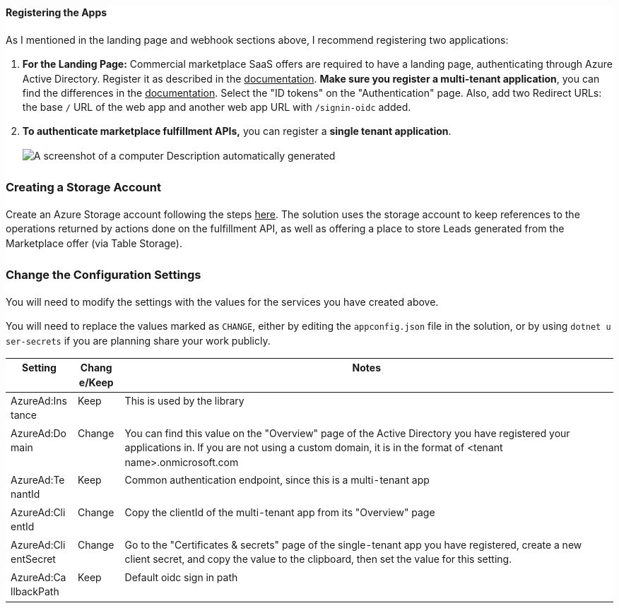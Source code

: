 #### Registering the Apps

As I mentioned in the landing page and webhook sections above, I recommend
registering two applications:

1. **For the Landing Page:** Commercial marketplace SaaS offers are required to have
   a landing page, authenticating through Azure Active Directory. Register it as
   described in the
   [documentation](https://docs.microsoft.com/en-us/azure/active-directory/develop/quickstart-v2-aspnet-core-webapp#option-2-register-and-manually-configure-your-application-and-code-sample).
   **Make sure you register a multi-tenant application**, you can find the
   differences in the
   [documentation](https://docs.microsoft.com/en-us/azure/active-directory/develop/single-and-multi-tenant-apps).
   Select the "ID tokens" on the "Authentication" page. Also, add two Redirect
   URLs: the base `/` URL of the web app and another web app URL with
   `/signin-oidc` added.

2. **To authenticate marketplace fulfillment APIs,** you can register a
   **single tenant application**.

   ![A screenshot of a computer Description automatically generated](./ReadmeFiles/AdAppRegistration.png)

### Creating a Storage Account

Create an Azure Storage account following the steps
[here](https://docs.microsoft.com/en-us/azure/storage/common/storage-account-create?tabs=azure-portal).
The solution uses the storage account to keep references to the operations
returned by actions done on the fulfillment API, as well as offering a place to
store Leads generated from the Marketplace offer (via Table Storage).

### Change the Configuration Settings

You will need to modify the settings with the values for the services you have
created above.

You will need to replace the values marked as `CHANGE`, either by editing the
`appconfig.json` file in the solution, or by using `dotnet user-secrets` if you are planning share your work publicly.

| Setting                                          | Change/Keep | Notes                                                                                                                                                                                                                                                                                                                                                                                                                           |
| ------------------------------------------------ | ----------- | ------------------------------------------------------------------------------------------------------------------------------------------------------------------------------------------------------------------------------------------------------------------------------------------------------------------------------------------------------------------------------------------------------------------------------- |
| AzureAd:Instance                                 | Keep        | This is used by the library                                                                                                                                                                                                                                                                                                                                                                                                     |
| AzureAd:Domain                                   | Change      | You can find this value on the "Overview" page of the Active Directory you have registered your applications in. If you are not using a custom domain, it is in the format of \<tenant name\>.onmicrosoft.com                                                                                                                                                                                                                   |
| AzureAd:TenantId                                 | Keep        | Common authentication endpoint, since this is a multi-tenant app                                                                                                                                                                                                                                                                                                                                                                |
| AzureAd:ClientId                                 | Change      | Copy the clientId of the multi-tenant app from its "Overview" page                                                                                                                                                                                                                                                                                                                                                              |
| AzureAd:ClientSecret                             | Change      | Go to the "Certificates & secrets" page of the single-tenant app you have registered, create a new client secret, and copy the value to the clipboard, then set the value for this setting.                                                                                                                                                                                                                                     |
| AzureAd:CallbackPath                             | Keep        | Default oidc sign in path                                                                                                                                                                                                                                                                                                                                                                                                       |